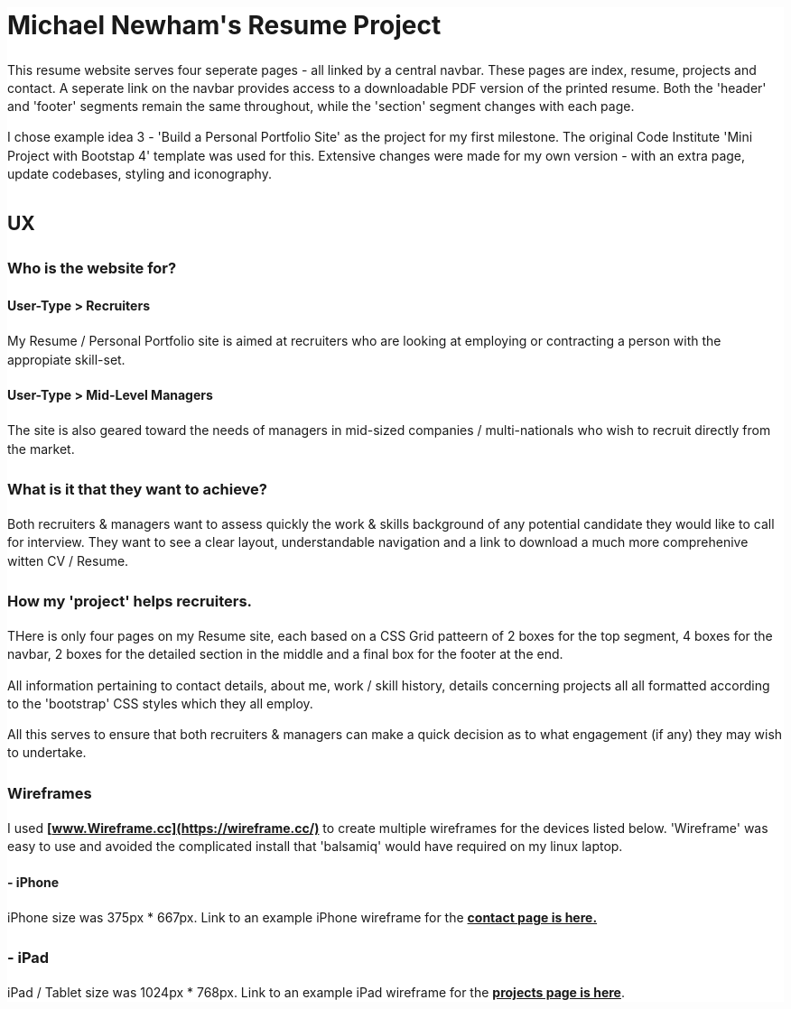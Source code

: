 # Michael Newham's Resume Project

This resume website serves four seperate pages - all linked by a central navbar. These pages are index, resume, projects and contact. A seperate link on the navbar provides access to a downloadable PDF version of the printed resume. Both the 'header' and 'footer' segments remain the same throughout, while the 'section' segment changes with each page.

I chose example idea 3 - 'Build a Personal Portfolio Site' as the project for my first milestone.  The original Code Institute 'Mini Project with Bootstap 4' template was used for this. Extensive changes were made for my own version - with an extra page, update codebases, styling and iconography.
 
## UX
### Who is the website for?
#### User-Type > Recruiters
My Resume / Personal Portfolio site is aimed at recruiters who are looking at employing or contracting a person with the appropiate skill-set.

#### User-Type > Mid-Level Managers
The site is also geared toward the needs of managers in mid-sized companies / multi-nationals who wish to recruit directly from the market.

### What is it that they want to achieve?
Both recruiters & managers want to assess quickly the work & skills background of any potential candidate they would like to call for interview. They want to see a clear layout, understandable navigation and a link to download a much more comprehenive witten CV / Resume.

### How my 'project' helps recruiters.
THere is only four pages on my Resume site, each based on a CSS Grid patteern of 2 boxes for the top segment, 4 boxes for the navbar, 2 boxes for the detailed section in the middle and a final box for the footer at the end.

All information pertaining to contact details, about me, work / skill history, details concerning projects all all formatted according to the 'bootstrap' CSS styles which they all employ.

All this serves to ensure that both recruiters & managers can make a quick decision as to what engagement (if any) they may wish to undertake.

### Wireframes
I used **[www.Wireframe.cc](https://wireframe.cc/)** to create multiple wireframes for the devices listed below. 'Wireframe' was easy to use and avoided the complicated install that 'balsamiq' would have required on my linux laptop.

#### - iPhone
iPhone size was 375px * 667px.
Link to an example iPhone wireframe for the **[contact page is here.](https://github.com/MichaelNewham/CI-Milestone-1_Michael_Newham_Resume/blob/master/wireframes/4-Wireframe_iPhone_Contact-html-Mid_Section-.png)** 

### - iPad
iPad / Tablet size was 1024px * 768px.
Link to an example iPad wireframe for the **[projects page is here](https://github.com/MichaelNewham/CI-Milestone-1_Michael_Newham_Resume/blob/master/wireframes/3-Wireframe_iPad_Projects-html.png)**.
